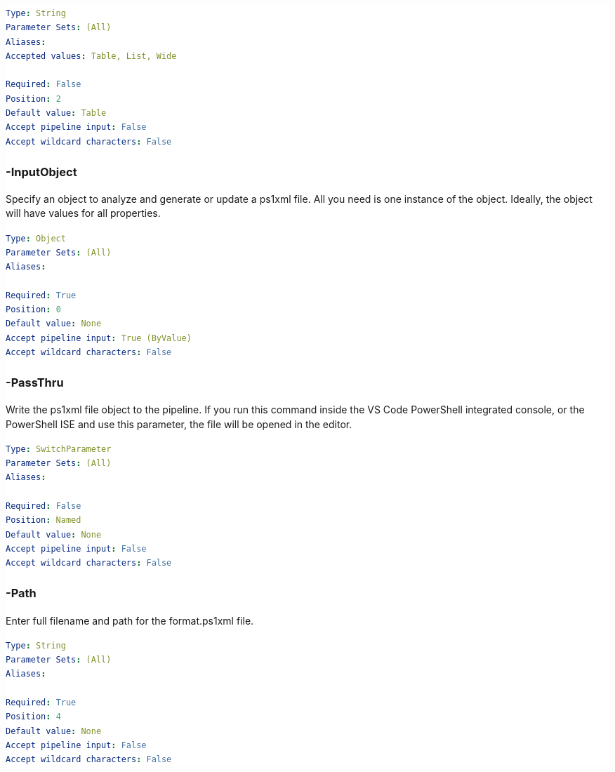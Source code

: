 ```yaml
Type: String
Parameter Sets: (All)
Aliases:
Accepted values: Table, List, Wide

Required: False
Position: 2
Default value: Table
Accept pipeline input: False
Accept wildcard characters: False
```

### -InputObject

Specify an object to analyze and generate or update a ps1xml file. All you need is one instance of the object. Ideally, the object will have values for all properties.

```yaml
Type: Object
Parameter Sets: (All)
Aliases:

Required: True
Position: 0
Default value: None
Accept pipeline input: True (ByValue)
Accept wildcard characters: False
```

### -PassThru

Write the ps1xml file object to the pipeline. If you run this command inside the VS Code PowerShell integrated console, or the PowerShell ISE and use this parameter, the file will be opened in the editor.

```yaml
Type: SwitchParameter
Parameter Sets: (All)
Aliases:

Required: False
Position: Named
Default value: None
Accept pipeline input: False
Accept wildcard characters: False
```

### -Path

Enter full filename and path for the format.ps1xml file.

```yaml
Type: String
Parameter Sets: (All)
Aliases:

Required: True
Position: 4
Default value: None
Accept pipeline input: False
Accept wildcard characters: False
```
